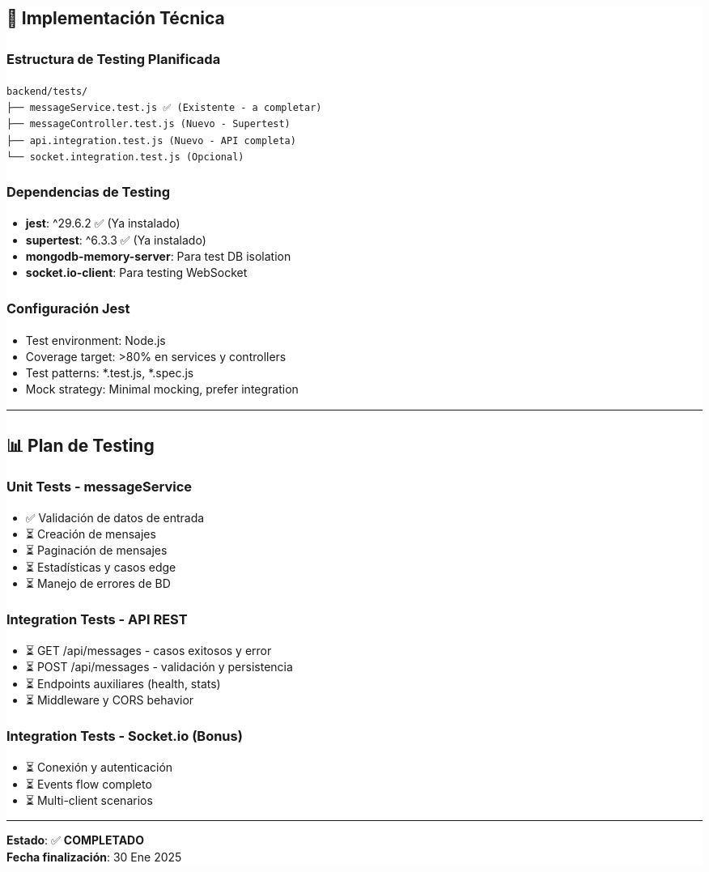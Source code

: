 ## 🔧 Implementación Técnica

### Estructura de Testing Planificada
```
backend/tests/
├── messageService.test.js ✅ (Existente - a completar)
├── messageController.test.js (Nuevo - Supertest)
├── api.integration.test.js (Nuevo - API completa)
└── socket.integration.test.js (Opcional)
```

### Dependencias de Testing
- **jest**: ^29.6.2 ✅ (Ya instalado)
- **supertest**: ^6.3.3 ✅ (Ya instalado) 
- **mongodb-memory-server**: Para test DB isolation
- **socket.io-client**: Para testing WebSocket

### Configuración Jest
- Test environment: Node.js
- Coverage target: >80% en services y controllers
- Test patterns: *.test.js, *.spec.js
- Mock strategy: Minimal mocking, prefer integration

---

## 📊 Plan de Testing

### Unit Tests - messageService
- ✅ Validación de datos de entrada
- ⏳ Creación de mensajes
- ⏳ Paginación de mensajes
- ⏳ Estadísticas y casos edge
- ⏳ Manejo de errores de BD

### Integration Tests - API REST
- ⏳ GET /api/messages - casos exitosos y error
- ⏳ POST /api/messages - validación y persistencia
- ⏳ Endpoints auxiliares (health, stats)
- ⏳ Middleware y CORS behavior

### Integration Tests - Socket.io (Bonus)
- ⏳ Conexión y autenticación
- ⏳ Events flow completo
- ⏳ Multi-client scenarios

---

**Estado**: ✅ **COMPLETADO**  
**Fecha finalización**: 30 Ene 2025
